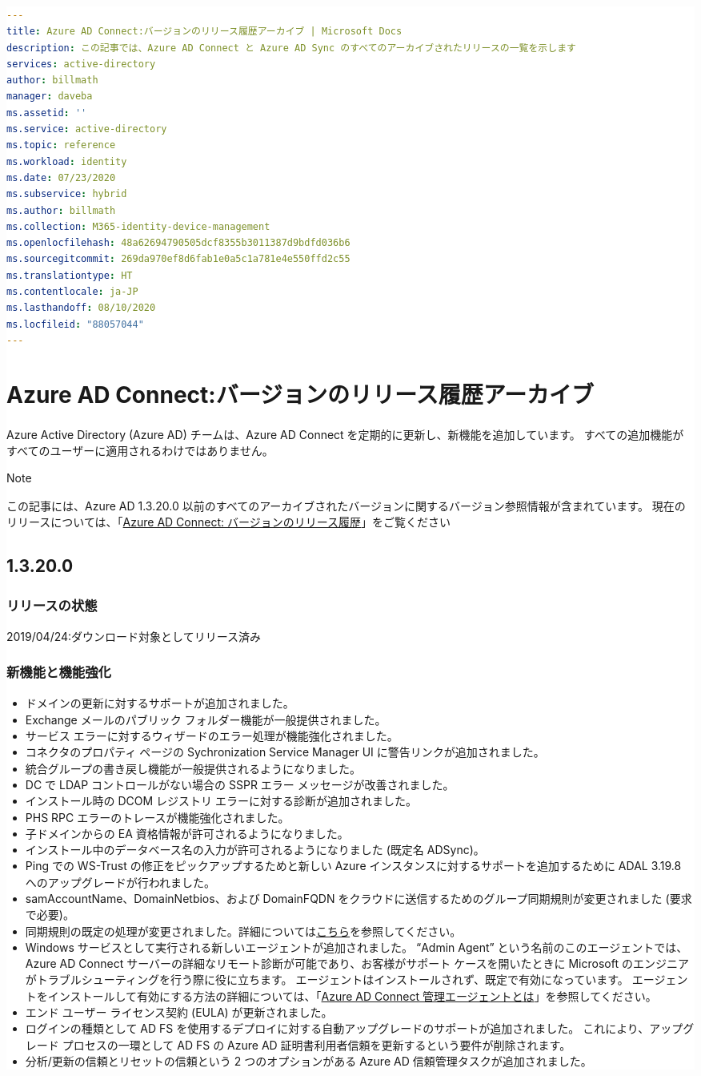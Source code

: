 ```yaml
---
title: Azure AD Connect:バージョンのリリース履歴アーカイブ | Microsoft Docs
description: この記事では、Azure AD Connect と Azure AD Sync のすべてのアーカイブされたリリースの一覧を示します
services: active-directory
author: billmath
manager: daveba
ms.assetid: ''
ms.service: active-directory
ms.topic: reference
ms.workload: identity
ms.date: 07/23/2020
ms.subservice: hybrid
ms.author: billmath
ms.collection: M365-identity-device-management
ms.openlocfilehash: 48a62694790505dcf8355b3011387d9bdfd036b6
ms.sourcegitcommit: 269da970ef8d6fab1e0a5c1a781e4e550ffd2c55
ms.translationtype: HT
ms.contentlocale: ja-JP
ms.lasthandoff: 08/10/2020
ms.locfileid: "88057044"
---
```

# <a name="azure-ad-connect-version-release-history-archive"></a>Azure AD Connect:バージョンのリリース履歴アーカイブ

Azure Active Directory (Azure AD) チームは、Azure AD Connect を定期的に更新し、新機能を追加しています。 すべての追加機能がすべてのユーザーに適用されるわけではありません。

>[!NOTE] 
> この記事には、Azure AD 1.3.20.0 以前のすべてのアーカイブされたバージョンに関するバージョン参照情報が含まれています。  現在のリリースについては、「[Azure AD Connect: バージョンのリリース履歴](reference-connect-version-history.md)」をご覧ください

## <a name="13200"></a>1.3.20.0 

### <a name="release-status"></a>リリースの状態 

2019/04/24:ダウンロード対象としてリリース済み

### <a name="new-features-and-improvements"></a>新機能と機能強化 

- ドメインの更新に対するサポートが追加されました。 
- Exchange メールのパブリック フォルダー機能が一般提供されました。 
- サービス エラーに対するウィザードのエラー処理が機能強化されました。 
- コネクタのプロパティ ページの Sychronization Service Manager UI に警告リンクが追加されました。 
- 統合グループの書き戻し機能が一般提供されるようになりました。 
- DC で LDAP コントロールがない場合の SSPR エラー メッセージが改善されました。 
- インストール時の DCOM レジストリ エラーに対する診断が追加されました。  
- PHS RPC エラーのトレースが機能強化されました。 
- 子ドメインからの EA 資格情報が許可されるようになりました。 
- インストール中のデータベース名の入力が許可されるようになりました (既定名 ADSync)。
- Ping での WS-Trust の修正をピックアップするためと新しい Azure インスタンスに対するサポートを追加するために ADAL 3.19.8 へのアップグレードが行われました。 
- samAccountName、DomainNetbios、および DomainFQDN をクラウドに送信するためのグループ同期規則が変更されました (要求で必要)。 
- 同期規則の既定の処理が変更されました。詳細については[こちら](how-to-connect-fix-default-rules.md)を参照してください。
- Windows サービスとして実行される新しいエージェントが追加されました。 “Admin Agent” という名前のこのエージェントでは、Azure AD Connect サーバーの詳細なリモート診断が可能であり、お客様がサポート ケースを開いたときに Microsoft のエンジニアがトラブルシューティングを行う際に役に立ちます。 エージェントはインストールされず、既定で有効になっています。  エージェントをインストールして有効にする方法の詳細については、「[Azure AD Connect 管理エージェントとは](whatis-aadc-admin-agent.md)」を参照してください。 
- エンド ユーザー ライセンス契約 (EULA) が更新されました。 
- ログインの種類として AD FS を使用するデプロイに対する自動アップグレードのサポートが追加されました。  これにより、アップグレード プロセスの一環として AD FS の Azure AD 証明書利用者信頼を更新するという要件が削除されます。 
- 分析/更新の信頼とリセットの信頼という 2 つのオプションがある Azure AD 信頼管理タスクが追加されました。 